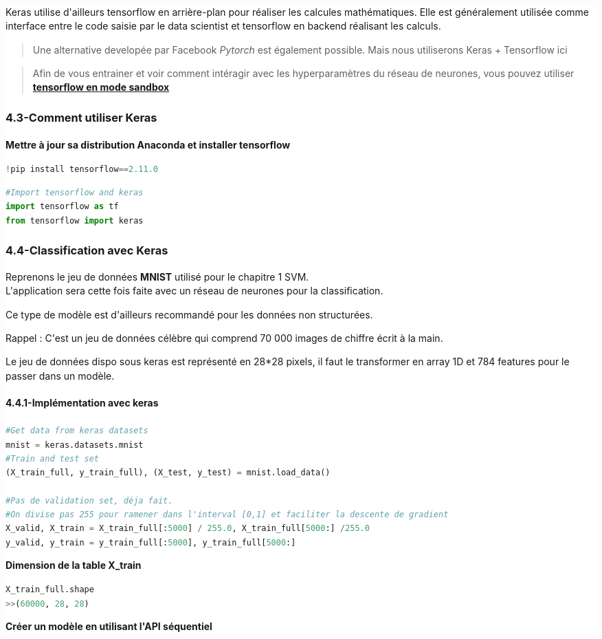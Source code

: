 Keras utilise d'ailleurs tensorflow en arrière-plan pour réaliser les calcules mathématiques. 
Elle est généralement utilisée comme interface entre le code saisie par le data scientist et tensorflow en backend réalisant les calculs.

> Une alternative developée par Facebook *Pytorch* est également possible. Mais nous utiliserons Keras + Tensorflow ici

> Afin de vous entrainer et voir comment intéragir avec les hyperparamètres du réseau de neurones, vous pouvez utiliser **[tensorflow en mode sandbox](https://playground.tensorflow.org/)**
### 4.3-Comment utiliser Keras

**Mettre à jour sa distribution Anaconda et installer tensorflow**

```python
!pip install tensorflow==2.11.0
```

```python
#Import tensorflow and keras
import tensorflow as tf
from tensorflow import keras
```

### 4.4-Classification avec Keras

Reprenons le jeu de données **MNIST** utilisé pour le chapitre 1 SVM.<br>
L'application sera cette fois faite avec un réseau de neurones pour la classification.<br>

Ce type de modèle est d'ailleurs recommandé pour les données non structurées.

Rappel :
C'est un jeu de données célèbre qui comprend 70 000 images de chiffre écrit à la main.

Le jeu de données dispo sous keras est représenté en 28*28 pixels, il faut le transformer en array 1D et 784 features pour le passer dans un modèle.<br>


#### 4.4.1-Implémentation avec keras

```python
#Get data from keras datasets
mnist = keras.datasets.mnist
#Train and test set
(X_train_full, y_train_full), (X_test, y_test) = mnist.load_data()

#Pas de validation set, déja fait.
#On divise pas 255 pour ramener dans l'interval [0,1] et faciliter la descente de gradient
X_valid, X_train = X_train_full[:5000] / 255.0, X_train_full[5000:] /255.0
y_valid, y_train = y_train_full[:5000], y_train_full[5000:]
```

**Dimension de la table X_train**
```python 
X_train_full.shape
>>(60000, 28, 28)
```

**Créer un modèle en utilisant l'API séquentiel**
